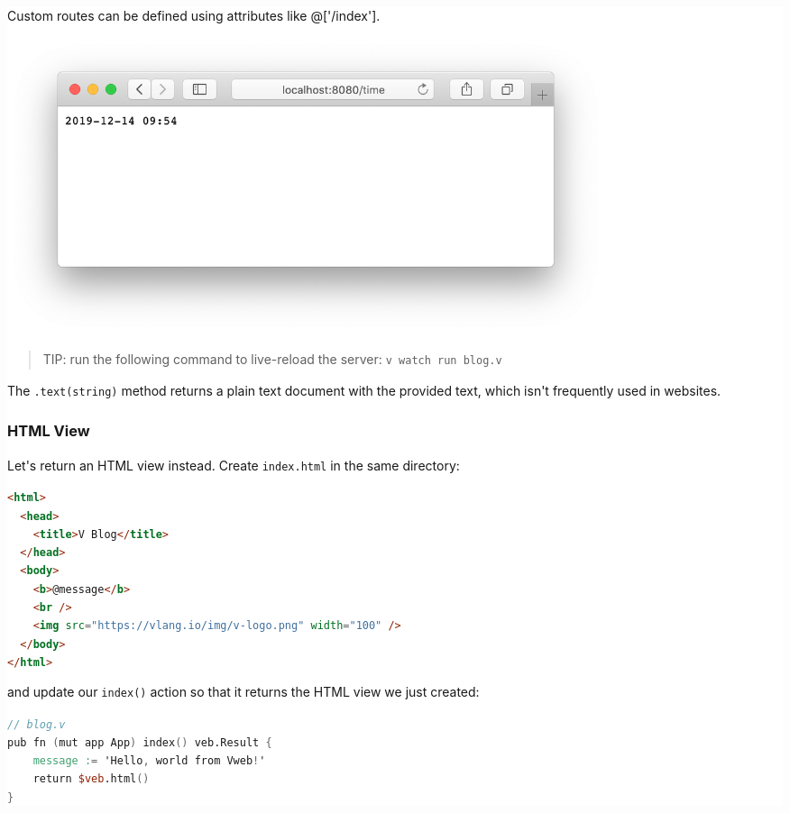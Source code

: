 Custom routes can be defined using attributes like @['/index'].

<img width=662 src="https://github.com/vlang/v/blob/master/tutorials/building_a_simple_web_blog_with_veb/img/time.png?raw=true">

> TIP: run the following command to live-reload the server: `v watch run blog.v`

The `.text(string)` method returns a plain text document with the provided
text, which isn't frequently used in websites.

### HTML View

Let's return an HTML view instead. Create `index.html` in the same directory:

```html
<html>
  <head>
	<title>V Blog</title>
  </head>
  <body>
	<b>@message</b>
	<br />
	<img src="https://vlang.io/img/v-logo.png" width="100" />
  </body>
</html>
```

and update our `index()` action so that it returns the HTML view we just created:

```v ignore
// blog.v
pub fn (mut app App) index() veb.Result {
	message := 'Hello, world from Vweb!'
	return $veb.html()
}
```
